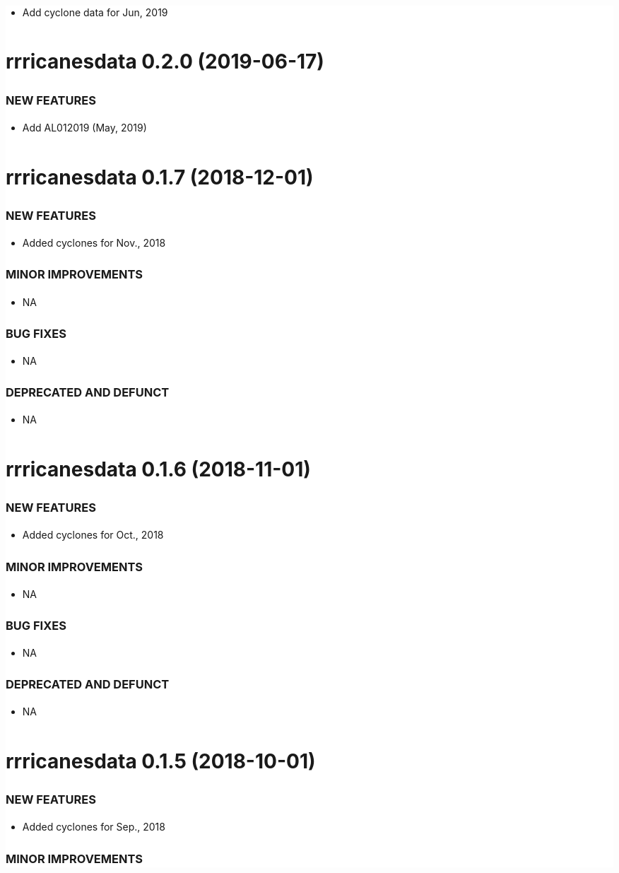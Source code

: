 * Add cyclone data for Jun, 2019

rrricanesdata 0.2.0 (2019-06-17)
==================================

### NEW FEATURES

* Add AL012019 (May, 2019)

rrricanesdata 0.1.7 (2018-12-01)
==================================

### NEW FEATURES

* Added cyclones for Nov., 2018

### MINOR IMPROVEMENTS

* NA

### BUG FIXES

* NA

### DEPRECATED AND DEFUNCT

* NA

rrricanesdata 0.1.6 (2018-11-01)
==================================

### NEW FEATURES

* Added cyclones for Oct., 2018

### MINOR IMPROVEMENTS

* NA

### BUG FIXES

* NA

### DEPRECATED AND DEFUNCT

* NA

rrricanesdata 0.1.5 (2018-10-01)
==================================

### NEW FEATURES

* Added cyclones for Sep., 2018

### MINOR IMPROVEMENTS
